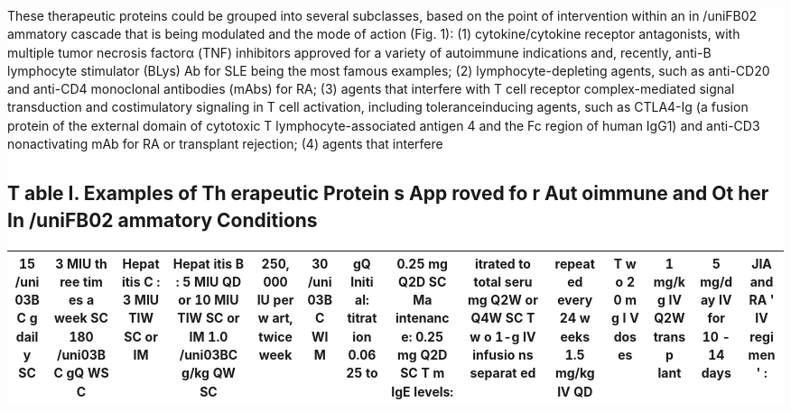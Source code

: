These therapeutic proteins could be grouped into several subclasses, based on the point of intervention within an in /uniFB02 ammatory cascade that is being modulated and the mode of action (Fig. 1): (1) cytokine/cytokine receptor antagonists, with multiple tumor necrosis factorα (TNF) inhibitors approved for a variety of autoimmune indications and, recently, anti-B lymphocyte stimulator (BLys) Ab for SLE being the most famous examples; (2) lymphocyte-depleting agents, such as anti-CD20 and anti-CD4 monoclonal antibodies (mAbs) for RA; (3) agents that interfere with T cell receptor complex-mediated signal transduction and costimulatory signaling in T cell activation, including toleranceinducing agents, such as CTLA4-Ig (a fusion protein of the external domain of cytotoxic T lymphocyte-associated antigen 4 and the Fc region of human IgG1) and anti-CD3 nonactivating mAb for RA or transplant rejection; (4) agents that interfere



## T able I. Examples of Th erapeutic Protein s App roved fo r Aut oimmune and Ot her In /uniFB02 ammatory Conditions

| 15 /uni03BC g daily SC                                                        | 3 MIU th ree tim es a week SC 180 /uni03BC gQ WS C                                                                                                         | Hepat itis C : 3 MIU TIW SC or IM                                                                                                                          | Hepat itis B : 5 MIU QD or 10 MIU TIW SC or IM 1.0 /uni03BC g/kg QW SC   | 250, 000 IU per w art, twice week                                                                           | 30 /uni03BC WI M                                           | gQ Initi al: titration 0.06 25 to                                           | 0.25 mg Q2D SC Ma intenanc e: 0.25 mg Q2D SC T m IgE levels:   | itrated to total seru mg Q2W or Q4W SC T w o 1-g IV infusio ns separat ed                                                                                                               | repeat ed every 24 w eeks 1.5 mg/kg IV QD                                                                                                                                                                                                             | T w o 2 0 m g I V doses                                                                                                                                                                                                         | 1 mg/kg IV Q2W transp lant                                                                                                                                              | 5 mg/day IV for 10 - 14 days                                                                                                                                                                       | JIA and RA ' IV regimen ' :                                                             |
|-------------------------------------------------------------------------------|------------------------------------------------------------------------------------------------------------------------------------------------------------|------------------------------------------------------------------------------------------------------------------------------------------------------------|--------------------------------------------------------------------------|-------------------------------------------------------------------------------------------------------------|------------------------------------------------------------|-----------------------------------------------------------------------------|----------------------------------------------------------------|-----------------------------------------------------------------------------------------------------------------------------------------------------------------------------------------|-------------------------------------------------------------------------------------------------------------------------------------------------------------------------------------------------------------------------------------------------------|---------------------------------------------------------------------------------------------------------------------------------------------------------------------------------------------------------------------------------|-------------------------------------------------------------------------------------------------------------------------------------------------------------------------|----------------------------------------------------------------------------------------------------------------------------------------------------------------------------------------------------|-----------------------------------------------------------------------------------------|